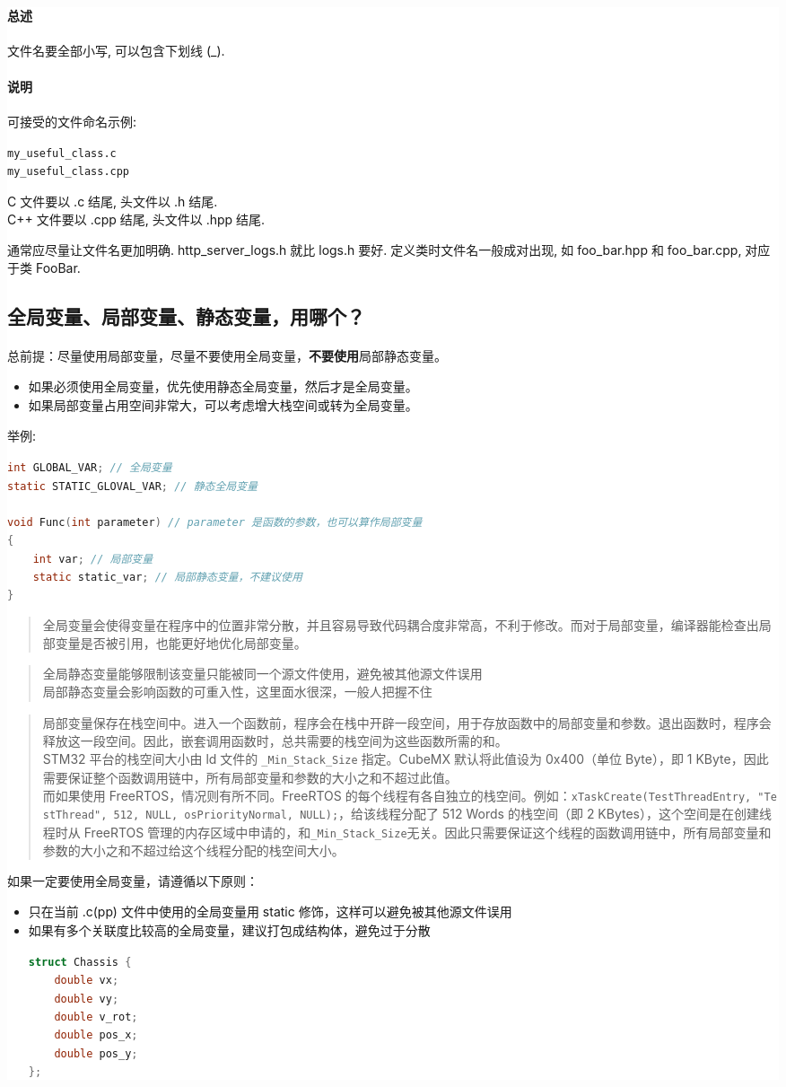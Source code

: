 #### 总述

文件名要全部小写, 可以包含下划线 (_).

#### 说明

可接受的文件命名示例:

```
my_useful_class.c
my_useful_class.cpp
```

C 文件要以 .c 结尾, 头文件以 .h 结尾.  
C++ 文件要以 .cpp 结尾, 头文件以 .hpp 结尾.

通常应尽量让文件名更加明确. http_server_logs.h 就比 logs.h 要好. 定义类时文件名一般成对出现, 如 foo_bar.hpp 和 foo_bar.cpp, 对应于类 FooBar.

## 全局变量、局部变量、静态变量，用哪个？

总前提：尽量使用局部变量，尽量不要使用全局变量，**不要使用**局部静态变量。  
- 如果必须使用全局变量，优先使用静态全局变量，然后才是全局变量。
- 如果局部变量占用空间非常大，可以考虑增大栈空间或转为全局变量。

举例:
```c
int GLOBAL_VAR; // 全局变量
static STATIC_GLOVAL_VAR; // 静态全局变量

void Func(int parameter) // parameter 是函数的参数，也可以算作局部变量
{
    int var; // 局部变量
    static static_var; // 局部静态变量，不建议使用
}
```

> 全局变量会使得变量在程序中的位置非常分散，并且容易导致代码耦合度非常高，不利于修改。而对于局部变量，编译器能检查出局部变量是否被引用，也能更好地优化局部变量。

> 全局静态变量能够限制该变量只能被同一个源文件使用，避免被其他源文件误用  
> 局部静态变量会影响函数的可重入性，这里面水很深，一般人把握不住

> 局部变量保存在栈空间中。进入一个函数前，程序会在栈中开辟一段空间，用于存放函数中的局部变量和参数。退出函数时，程序会释放这一段空间。因此，嵌套调用函数时，总共需要的栈空间为这些函数所需的和。  
> STM32 平台的栈空间大小由 ld 文件的 `_Min_Stack_Size` 指定。CubeMX 默认将此值设为 0x400（单位 Byte），即 1 KByte，因此需要保证整个函数调用链中，所有局部变量和参数的大小之和不超过此值。  
> 而如果使用 FreeRTOS，情况则有所不同。FreeRTOS 的每个线程有各自独立的栈空间。例如：`xTaskCreate(TestThreadEntry, "TestThread", 512, NULL, osPriorityNormal, NULL);`，给该线程分配了 512 Words 的栈空间（即 2 KBytes），这个空间是在创建线程时从 FreeRTOS 管理的内存区域中申请的，和`_Min_Stack_Size`无关。因此只需要保证这个线程的函数调用链中，所有局部变量和参数的大小之和不超过给这个线程分配的栈空间大小。

如果一定要使用全局变量，请遵循以下原则：
- 只在当前 .c(pp) 文件中使用的全局变量用 static 修饰，这样可以避免被其他源文件误用
- 如果有多个关联度比较高的全局变量，建议打包成结构体，避免过于分散
    ```c
    struct Chassis {
        double vx;
        double vy;
        double v_rot;
        double pos_x;
        double pos_y;
    };
    ```
